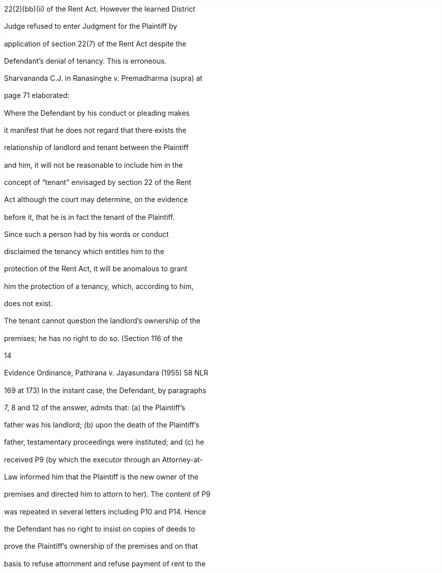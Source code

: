 22(2)(bb)(ii) of the Rent Act. However the learned District

Judge refused to enter Judgment for the Plaintiff by

application of section 22(7) of the Rent Act despite the

Defendant’s denial of tenancy. This is erroneous.

Sharvananda C.J. in Ranasinghe v. Premadharma (supra) at

page 71 elaborated:

Where the Defendant by his conduct or pleading makes

it manifest that he does not regard that there exists the

relationship of landlord and tenant between the Plaintiff

and him, it will not be reasonable to include him in the

concept of “tenant” envisaged by section 22 of the Rent

Act although the court may determine, on the evidence

before it, that he is in fact the tenant of the Plaintiff.

Since such a person had by his words or conduct

disclaimed the tenancy which entitles him to the

protection of the Rent Act, it will be anomalous to grant

him the protection of a tenancy, which, according to him,

does not exist.

The tenant cannot question the landlord’s ownership of the

premises; he has no right to do so. (Section 116 of the

14

Evidence Ordinance, Pathirana v. Jayasundara (1955) 58 NLR

169 at 173) In the instant case, the Defendant, by paragraphs

7, 8 and 12 of the answer, admits that: (a) the Plaintiff’s

father was his landlord; (b) upon the death of the Plaintiff’s

father, testamentary proceedings were instituted; and (c) he

received P9 (by which the executor through an Attorney-at-

Law informed him that the Plaintiff is the new owner of the

premises and directed him to attorn to her). The content of P9

was repeated in several letters including P10 and P14. Hence

the Defendant has no right to insist on copies of deeds to

prove the Plaintiff’s ownership of the premises and on that

basis to refuse attornment and refuse payment of rent to the
